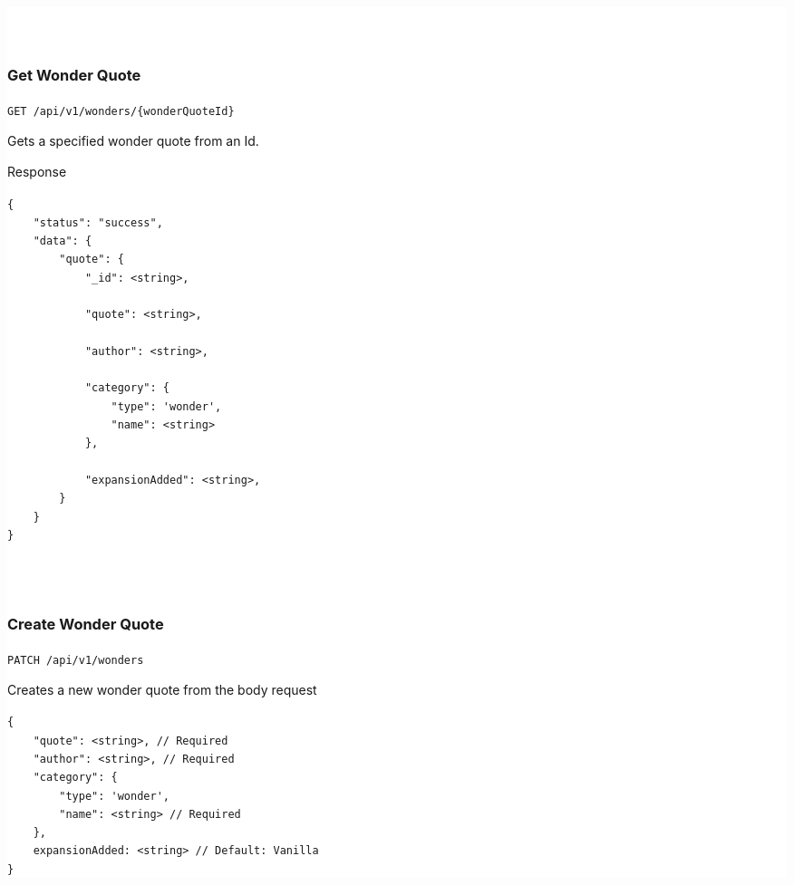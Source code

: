 <br>
<br>

### **Get Wonder Quote**

```HTML
GET /api/v1/wonders/{wonderQuoteId}
```

Gets a specified wonder quote from an Id.

Response

```
{
    "status": "success",
    "data": {
        "quote": {
            "_id": <string>,

            "quote": <string>,

            "author": <string>,

            "category": {
                "type": 'wonder',
                "name": <string>
            },

            "expansionAdded": <string>,
        }
    }
}
```

<br>
<br>

### **Create Wonder Quote**

```HTML
PATCH /api/v1/wonders
```

Creates a new wonder quote from the body request

```
{
    "quote": <string>, // Required
    "author": <string>, // Required
    "category": {
        "type": 'wonder',
        "name": <string> // Required
    },
    expansionAdded: <string> // Default: Vanilla
}
```
